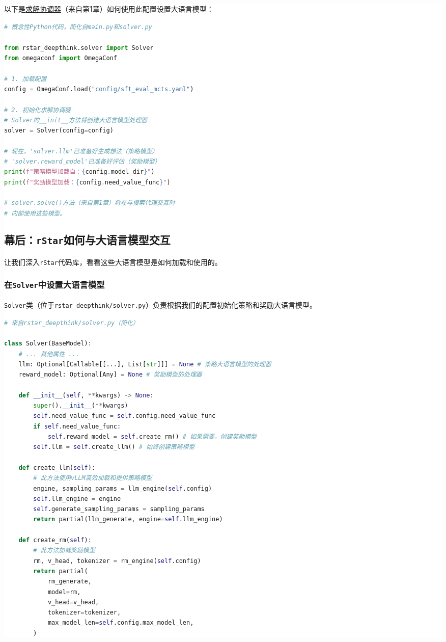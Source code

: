 以下是[求解协调器](01_solver_orchestrator_.md)（来自第1章）如何使用此配置设置大语言模型：

```python
# 概念性Python代码，简化自main.py和solver.py

from rstar_deepthink.solver import Solver
from omegaconf import OmegaConf

# 1. 加载配置
config = OmegaConf.load("config/sft_eval_mcts.yaml")

# 2. 初始化求解协调器
# Solver的__init__方法将创建大语言模型处理器
solver = Solver(config=config)

# 现在，'solver.llm'已准备好生成想法（策略模型）
# 'solver.reward_model'已准备好评估（奖励模型）
print(f"策略模型加载自：{config.model_dir}")
print(f"奖励模型加载：{config.need_value_func}")

# solver.solve()方法（来自第1章）将在与搜索代理交互时
# 内部使用这些模型。
```

## 幕后：`rStar`如何与大语言模型交互

让我们深入`rStar`代码库，看看这些大语言模型是如何加载和使用的。

### 在`Solver`中设置大语言模型

`Solver`类（位于`rstar_deepthink/solver.py`）负责根据我们的配置初始化策略和奖励大语言模型。

```python
# 来自rstar_deepthink/solver.py（简化）

class Solver(BaseModel):
    # ... 其他属性 ...
    llm: Optional[Callable[[...], List[str]]] = None # 策略大语言模型的处理器
    reward_model: Optional[Any] = None # 奖励模型的处理器

    def __init__(self, **kwargs) -> None:
        super().__init__(**kwargs)
        self.need_value_func = self.config.need_value_func
        if self.need_value_func:
            self.reward_model = self.create_rm() # 如果需要，创建奖励模型
        self.llm = self.create_llm() # 始终创建策略模型

    def create_llm(self):
        # 此方法使用vLLM高效加载和提供策略模型
        engine, sampling_params = llm_engine(self.config)
        self.llm_engine = engine
        self.generate_sampling_params = sampling_params
        return partial(llm_generate, engine=self.llm_engine)

    def create_rm(self):
        # 此方法加载奖励模型
        rm, v_head, tokenizer = rm_engine(self.config)
        return partial(
            rm_generate,
            model=rm,
            v_head=v_head,
            tokenizer=tokenizer,
            max_model_len=self.config.max_model_len,
        )
```
